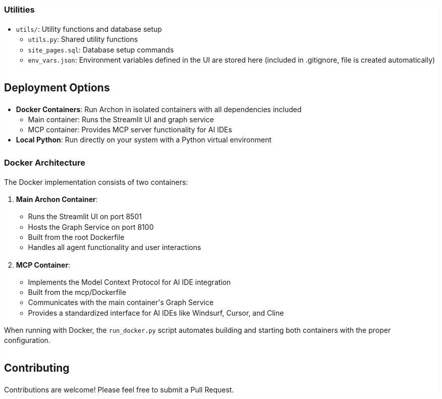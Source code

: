 ### Utilities
- `utils/`: Utility functions and database setup
  - `utils.py`: Shared utility functions
  - `site_pages.sql`: Database setup commands
  - `env_vars.json`: Environment variables defined in the UI are stored here (included in .gitignore, file is created automatically)

## Deployment Options
- **Docker Containers**: Run Archon in isolated containers with all dependencies included
  - Main container: Runs the Streamlit UI and graph service
  - MCP container: Provides MCP server functionality for AI IDEs
- **Local Python**: Run directly on your system with a Python virtual environment

### Docker Architecture
The Docker implementation consists of two containers:
1. **Main Archon Container**:
   - Runs the Streamlit UI on port 8501
   - Hosts the Graph Service on port 8100
   - Built from the root Dockerfile
   - Handles all agent functionality and user interactions

2. **MCP Container**:
   - Implements the Model Context Protocol for AI IDE integration
   - Built from the mcp/Dockerfile
   - Communicates with the main container's Graph Service
   - Provides a standardized interface for AI IDEs like Windsurf, Cursor, and Cline

When running with Docker, the `run_docker.py` script automates building and starting both containers with the proper configuration.

## Contributing

Contributions are welcome! Please feel free to submit a Pull Request.
